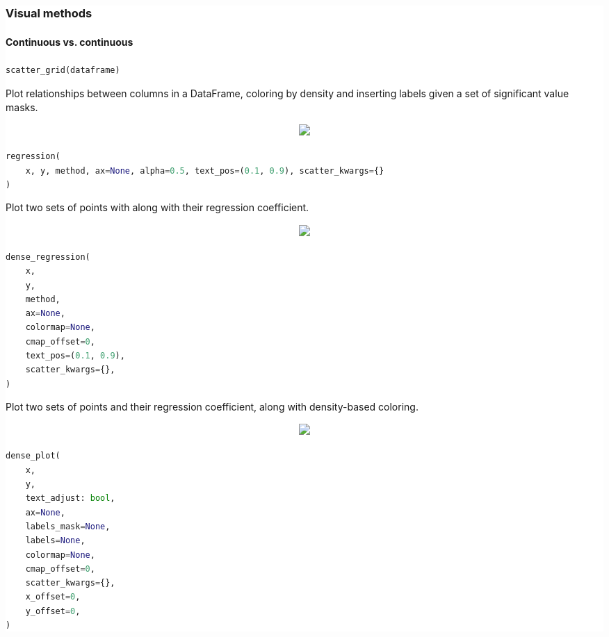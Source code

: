 ### Visual methods

#### Continuous vs. continuous

```python
scatter_grid(dataframe)
```

Plot relationships between columns in a DataFrame, coloring by density and inserting labels given a set of significant value masks.

<p align="center">
  <img  width=480 src="https://github.com/kevinhu/many/raw/master/tests/output_plots/scatter_grid.png">
</p>

```python
regression(
    x, y, method, ax=None, alpha=0.5, text_pos=(0.1, 0.9), scatter_kwargs={}
)
```

Plot two sets of points with along with their regression coefficient.

<p align="center">
  <img  width=480 src="https://github.com/kevinhu/many/raw/master/tests/output_plots/regression_pearson.png">
</p>

```python
dense_regression(
    x,
    y,
    method,
    ax=None,
    colormap=None,
    cmap_offset=0,
    text_pos=(0.1, 0.9),
    scatter_kwargs={},
)
```

Plot two sets of points and their regression coefficient, along with density-based coloring.

<p align="center">
  <img  width=480 src="https://github.com/kevinhu/many/raw/master/tests/output_plots/dense_regression_pearson.png">
</p>

```python
dense_plot(
    x,
    y,
    text_adjust: bool,
    ax=None,
    labels_mask=None,
    labels=None,
    colormap=None,
    cmap_offset=0,
    scatter_kwargs={},
    x_offset=0,
    y_offset=0,
)
```
